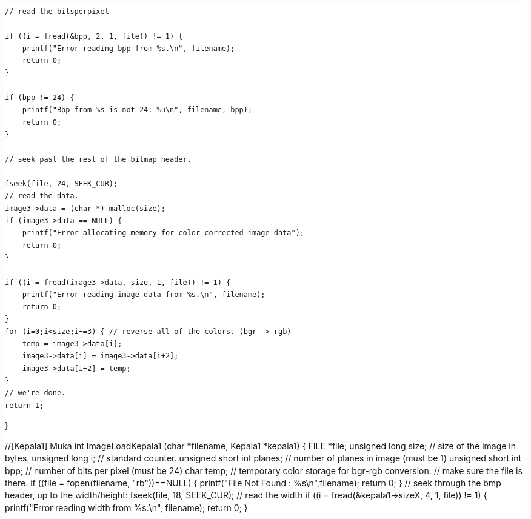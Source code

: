     // read the bitsperpixel
    
    if ((i = fread(&bpp, 2, 1, file)) != 1) {
        printf("Error reading bpp from %s.\n", filename);
        return 0;
    }
    
    if (bpp != 24) {
        printf("Bpp from %s is not 24: %u\n", filename, bpp);
        return 0;
    }
    
    // seek past the rest of the bitmap header.
    
    fseek(file, 24, SEEK_CUR);
    // read the data.
    image3->data = (char *) malloc(size);
    if (image3->data == NULL) {
        printf("Error allocating memory for color-corrected image data");
        return 0;
    }
    
    if ((i = fread(image3->data, size, 1, file)) != 1) {
        printf("Error reading image data from %s.\n", filename);
        return 0;
    }
    for (i=0;i<size;i+=3) { // reverse all of the colors. (bgr -> rgb)
        temp = image3->data[i];
        image3->data[i] = image3->data[i+2];
        image3->data[i+2] = temp;
    }
    // we're done.
    return 1;
}

//[Kepala1] Muka
int ImageLoadKepala1 (char *filename, Kepala1 *kepala1) {
    FILE *file;
    unsigned long size; // size of the image in bytes.
    unsigned long i; // standard counter.
    unsigned short int planes; // number of planes in image (must be 1)
    unsigned short int bpp; // number of bits per pixel (must be 24)
    char temp; // temporary color storage for bgr-rgb conversion.
    // make sure the file is there.
    if ((file = fopen(filename, "rb"))==NULL) {
        printf("File Not Found : %s\n",filename);
        return 0;
    }
    // seek through the bmp header, up to the width/height:
    fseek(file, 18, SEEK_CUR);
    // read the width
    if ((i = fread(&kepala1->sizeX, 4, 1, file)) != 1) {
        printf("Error reading width from %s.\n", filename);
        return 0;
    }
    